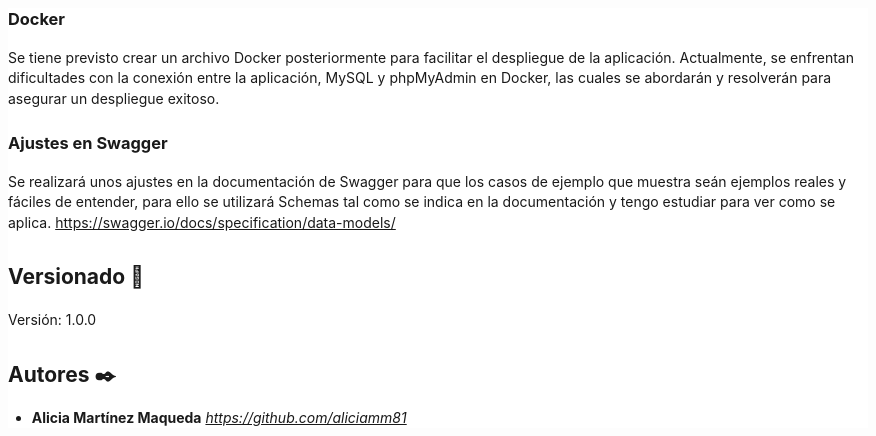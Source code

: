 ### Docker

Se tiene previsto crear un archivo Docker posteriormente para facilitar el despliegue de la aplicación. Actualmente,
se enfrentan dificultades con la conexión entre la aplicación, MySQL y phpMyAdmin en Docker, las cuales se abordarán
y resolverán para asegurar un despliegue exitoso.

### Ajustes en Swagger 

Se realizará unos ajustes en la documentación de Swagger para que los casos de ejemplo que muestra seán ejemplos reales
y fáciles de entender, para ello se utilizará Schemas tal como se indica en la documentación y tengo estudiar para ver 
como se aplica. https://swagger.io/docs/specification/data-models/

## Versionado 📌

Versión: 1.0.0

## Autores ✒️

* **Alicia Martínez Maqueda** *https://github.com/aliciamm81*